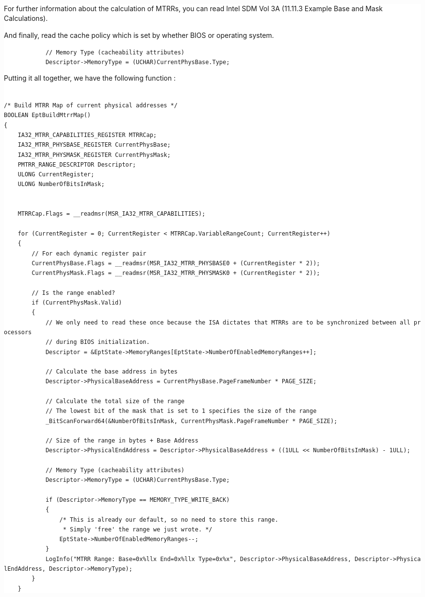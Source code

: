 For further information about the calculation of MTRRs, you can read Intel SDM Vol 3A (11.11.3 Example Base and Mask Calculations).

And finally, read the cache policy which is set by whether BIOS or operating system.

```
			// Memory Type (cacheability attributes)
			Descriptor->MemoryType = (UCHAR)CurrentPhysBase.Type;
```

Putting it all together, we have the following function :

```

/* Build MTRR Map of current physical addresses */
BOOLEAN EptBuildMtrrMap()
{
	IA32_MTRR_CAPABILITIES_REGISTER MTRRCap;
	IA32_MTRR_PHYSBASE_REGISTER CurrentPhysBase;
	IA32_MTRR_PHYSMASK_REGISTER CurrentPhysMask;
	PMTRR_RANGE_DESCRIPTOR Descriptor;
	ULONG CurrentRegister;
	ULONG NumberOfBitsInMask;


	MTRRCap.Flags = __readmsr(MSR_IA32_MTRR_CAPABILITIES);

	for (CurrentRegister = 0; CurrentRegister < MTRRCap.VariableRangeCount; CurrentRegister++)
	{
		// For each dynamic register pair
		CurrentPhysBase.Flags = __readmsr(MSR_IA32_MTRR_PHYSBASE0 + (CurrentRegister * 2));
		CurrentPhysMask.Flags = __readmsr(MSR_IA32_MTRR_PHYSMASK0 + (CurrentRegister * 2));

		// Is the range enabled?
		if (CurrentPhysMask.Valid)
		{
			// We only need to read these once because the ISA dictates that MTRRs are to be synchronized between all processors
			// during BIOS initialization.
			Descriptor = &EptState->MemoryRanges[EptState->NumberOfEnabledMemoryRanges++];

			// Calculate the base address in bytes
			Descriptor->PhysicalBaseAddress = CurrentPhysBase.PageFrameNumber * PAGE_SIZE;

			// Calculate the total size of the range
			// The lowest bit of the mask that is set to 1 specifies the size of the range
			_BitScanForward64(&NumberOfBitsInMask, CurrentPhysMask.PageFrameNumber * PAGE_SIZE);

			// Size of the range in bytes + Base Address
			Descriptor->PhysicalEndAddress = Descriptor->PhysicalBaseAddress + ((1ULL << NumberOfBitsInMask) - 1ULL);

			// Memory Type (cacheability attributes)
			Descriptor->MemoryType = (UCHAR)CurrentPhysBase.Type;

			if (Descriptor->MemoryType == MEMORY_TYPE_WRITE_BACK)
			{
				/* This is already our default, so no need to store this range.
				 * Simply 'free' the range we just wrote. */
				EptState->NumberOfEnabledMemoryRanges--;
			}
			LogInfo("MTRR Range: Base=0x%llx End=0x%llx Type=0x%x", Descriptor->PhysicalBaseAddress, Descriptor->PhysicalEndAddress, Descriptor->MemoryType);
		}
	}

```